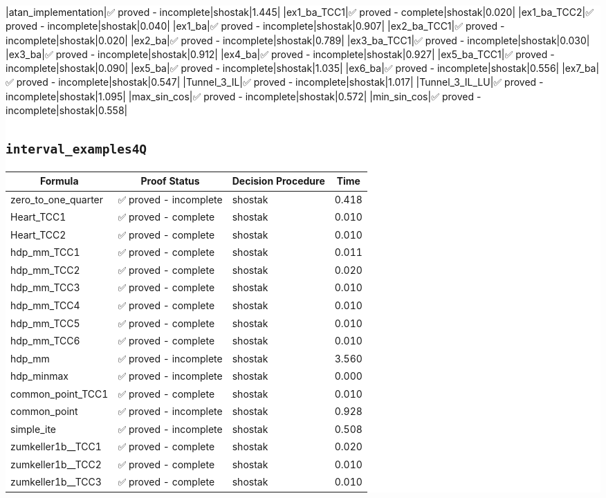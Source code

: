 |atan_implementation|✅ proved - incomplete|shostak|1.445|
|ex1_ba_TCC1|✅ proved - complete|shostak|0.020|
|ex1_ba_TCC2|✅ proved - incomplete|shostak|0.040|
|ex1_ba|✅ proved - incomplete|shostak|0.907|
|ex2_ba_TCC1|✅ proved - incomplete|shostak|0.020|
|ex2_ba|✅ proved - incomplete|shostak|0.789|
|ex3_ba_TCC1|✅ proved - incomplete|shostak|0.030|
|ex3_ba|✅ proved - incomplete|shostak|0.912|
|ex4_ba|✅ proved - incomplete|shostak|0.927|
|ex5_ba_TCC1|✅ proved - incomplete|shostak|0.090|
|ex5_ba|✅ proved - incomplete|shostak|1.035|
|ex6_ba|✅ proved - incomplete|shostak|0.556|
|ex7_ba|✅ proved - incomplete|shostak|0.547|
|Tunnel_3_IL|✅ proved - incomplete|shostak|1.017|
|Tunnel_3_IL_LU|✅ proved - incomplete|shostak|1.095|
|max_sin_cos|✅ proved - incomplete|shostak|0.572|
|min_sin_cos|✅ proved - incomplete|shostak|0.558|

## `interval_examples4Q`

| Formula | Proof Status | Decision Procedure | Time |
| ---     | ---          | ---                | ---  |
|zero_to_one_quarter|✅ proved - incomplete|shostak|0.418|
|Heart_TCC1|✅ proved - complete|shostak|0.010|
|Heart_TCC2|✅ proved - complete|shostak|0.010|
|hdp_mm_TCC1|✅ proved - complete|shostak|0.011|
|hdp_mm_TCC2|✅ proved - complete|shostak|0.020|
|hdp_mm_TCC3|✅ proved - complete|shostak|0.010|
|hdp_mm_TCC4|✅ proved - complete|shostak|0.010|
|hdp_mm_TCC5|✅ proved - complete|shostak|0.010|
|hdp_mm_TCC6|✅ proved - complete|shostak|0.010|
|hdp_mm|✅ proved - incomplete|shostak|3.560|
|hdp_minmax|✅ proved - incomplete|shostak|0.000|
|common_point_TCC1|✅ proved - complete|shostak|0.010|
|common_point|✅ proved - incomplete|shostak|0.928|
|simple_ite|✅ proved - incomplete|shostak|0.508|
|zumkeller1b__TCC1|✅ proved - complete|shostak|0.020|
|zumkeller1b__TCC2|✅ proved - complete|shostak|0.010|
|zumkeller1b__TCC3|✅ proved - complete|shostak|0.010|